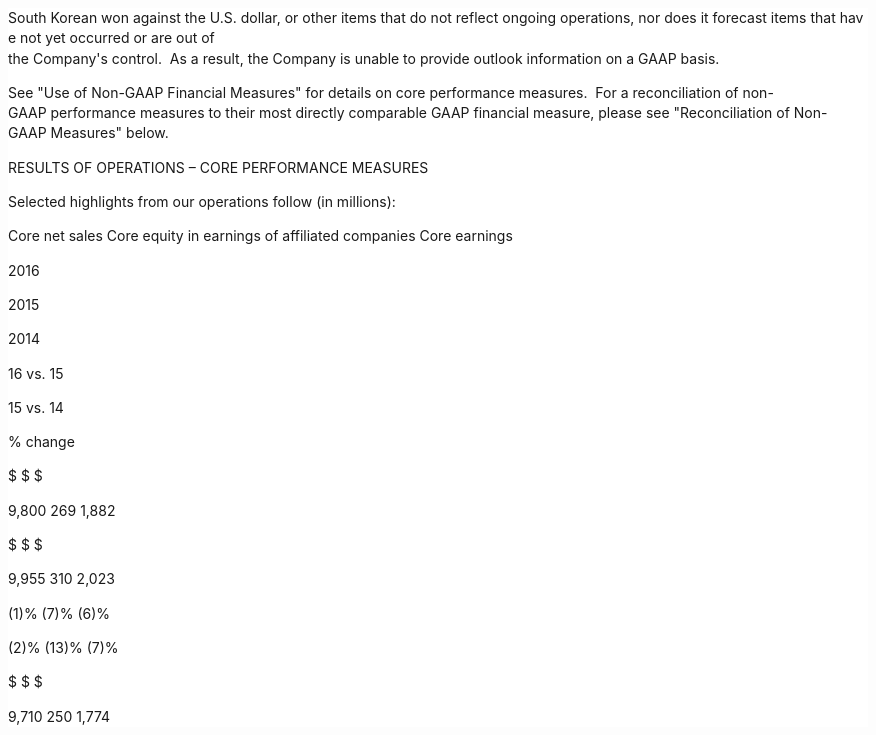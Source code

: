 South Korean won against the U.S. dollar, or other items that do not reflect ongoing operations, nor does it forecast items that have not yet occurred or are out of
the Company's control.  As a result, the Company is unable to provide outlook information on a GAAP basis.

See "Use of Non-GAAP Financial Measures" for details on core performance measures.  For a reconciliation of non-GAAP performance measures to their most
directly comparable GAAP financial measure, please see "Reconciliation of Non-GAAP Measures" below.

RESULTS OF OPERATIONS – CORE PERFORMANCE MEASURES

Selected highlights from our operations follow (in millions):

Core net sales
Core equity in earnings of affiliated companies
Core earnings

2016

2015

2014

16 vs. 15

15 vs. 14

% change

$
$
$

9,800
269
1,882

$
$
$

9,955
310
2,023

(1)%
(7)%
(6)%

(2)%
(13)%
(7)%

$
$
$

9,710
250
1,774
